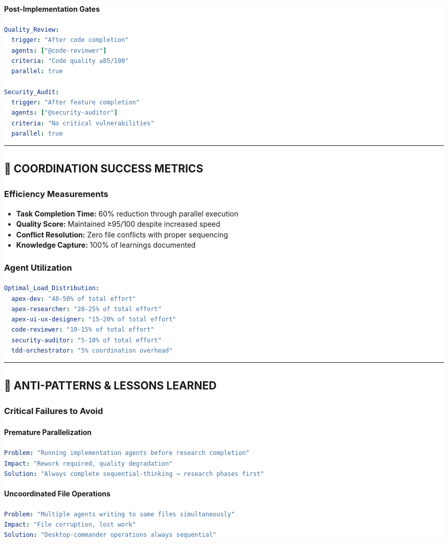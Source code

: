 #### **Post-Implementation Gates**
```yaml
Quality_Review:
  trigger: "After code completion"
  agents: ["@code-reviewer"]
  criteria: "Code quality ≥85/100"
  parallel: true

Security_Audit:
  trigger: "After feature completion"
  agents: ["@security-auditor"]
  criteria: "No critical vulnerabilities"
  parallel: true
```

---

## 🎯 COORDINATION SUCCESS METRICS

### Efficiency Measurements
- **Task Completion Time:** 60% reduction through parallel execution
- **Quality Score:** Maintained ≥95/100 despite increased speed
- **Conflict Resolution:** Zero file conflicts with proper sequencing
- **Knowledge Capture:** 100% of learnings documented

### Agent Utilization
```yaml
Optimal_Load_Distribution:
  apex-dev: "40-50% of total effort"
  apex-researcher: "20-25% of total effort"
  apex-ui-ux-designer: "15-20% of total effort"
  code-reviewer: "10-15% of total effort"
  security-auditor: "5-10% of total effort"
  tdd-orchestrator: "5% coordination overhead"
```

---

## 🚨 ANTI-PATTERNS & LESSONS LEARNED

### Critical Failures to Avoid

#### **Premature Parallelization**
```yaml
Problem: "Running implementation agents before research completion"
Impact: "Rework required, quality degradation"
Solution: "Always complete sequential-thinking → research phases first"
```

#### **Uncoordinated File Operations**
```yaml
Problem: "Multiple agents writing to same files simultaneously"
Impact: "File corruption, lost work"
Solution: "Desktop-commander operations always sequential"
```
